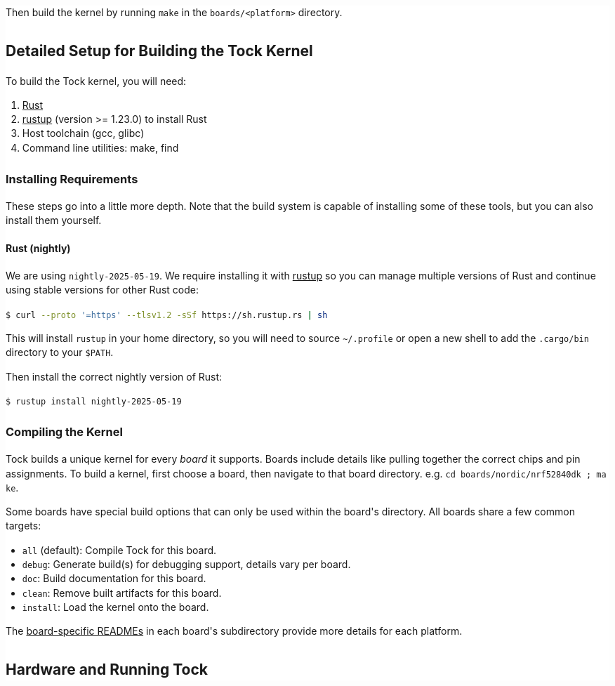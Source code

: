 Then build the kernel by running `make` in the `boards/<platform>` directory.


## Detailed Setup for Building the Tock Kernel

To build the Tock kernel, you will need:

1. [Rust](http://www.rust-lang.org/)
2. [rustup](https://rustup.rs/) (version >= 1.23.0) to install Rust
3. Host toolchain (gcc, glibc)
4. Command line utilities: make, find

### Installing Requirements

These steps go into a little more depth. Note that the build system is capable
of installing some of these tools, but you can also install them yourself.

#### Rust (nightly)

We are using `nightly-2025-05-19`. We require
installing it with [rustup](http://www.rustup.rs) so you can manage multiple
versions of Rust and continue using stable versions for other Rust code:

```bash
$ curl --proto '=https' --tlsv1.2 -sSf https://sh.rustup.rs | sh
```

This will install `rustup` in your home directory, so you will need to
source `~/.profile` or open a new shell to add the `.cargo/bin` directory
to your `$PATH`.

Then install the correct nightly version of Rust:

```bash
$ rustup install nightly-2025-05-19
```

### Compiling the Kernel

Tock builds a unique kernel for every _board_ it supports. Boards include
details like pulling together the correct chips and pin assignments. To build a
kernel, first choose a board, then navigate to that board directory. e.g. `cd
boards/nordic/nrf52840dk ; make`.

Some boards have special build options that can only be used within the board's
directory. All boards share a few common targets:

- `all` (default): Compile Tock for this board.
- `debug`: Generate build(s) for debugging support, details vary per board.
- `doc`: Build documentation for this board.
- `clean`: Remove built artifacts for this board.
- `install`: Load the kernel onto the board.

The [board-specific READMEs](../boards/README.md) in each board's subdirectory
provide more details for each platform.


## Hardware and Running Tock
